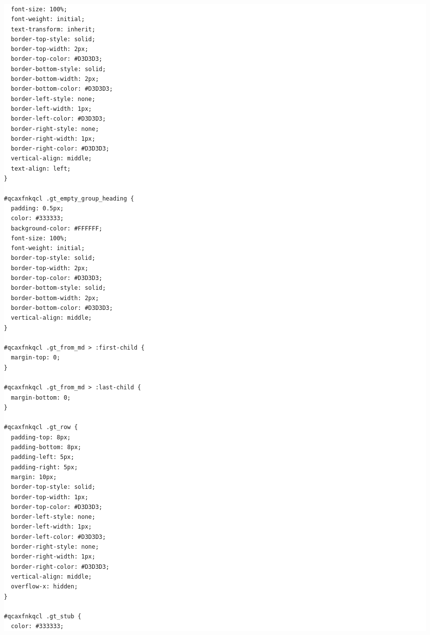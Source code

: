 ```{=html}
  font-size: 100%;
  font-weight: initial;
  text-transform: inherit;
  border-top-style: solid;
  border-top-width: 2px;
  border-top-color: #D3D3D3;
  border-bottom-style: solid;
  border-bottom-width: 2px;
  border-bottom-color: #D3D3D3;
  border-left-style: none;
  border-left-width: 1px;
  border-left-color: #D3D3D3;
  border-right-style: none;
  border-right-width: 1px;
  border-right-color: #D3D3D3;
  vertical-align: middle;
  text-align: left;
}

#qcaxfnkqcl .gt_empty_group_heading {
  padding: 0.5px;
  color: #333333;
  background-color: #FFFFFF;
  font-size: 100%;
  font-weight: initial;
  border-top-style: solid;
  border-top-width: 2px;
  border-top-color: #D3D3D3;
  border-bottom-style: solid;
  border-bottom-width: 2px;
  border-bottom-color: #D3D3D3;
  vertical-align: middle;
}

#qcaxfnkqcl .gt_from_md > :first-child {
  margin-top: 0;
}

#qcaxfnkqcl .gt_from_md > :last-child {
  margin-bottom: 0;
}

#qcaxfnkqcl .gt_row {
  padding-top: 8px;
  padding-bottom: 8px;
  padding-left: 5px;
  padding-right: 5px;
  margin: 10px;
  border-top-style: solid;
  border-top-width: 1px;
  border-top-color: #D3D3D3;
  border-left-style: none;
  border-left-width: 1px;
  border-left-color: #D3D3D3;
  border-right-style: none;
  border-right-width: 1px;
  border-right-color: #D3D3D3;
  vertical-align: middle;
  overflow-x: hidden;
}

#qcaxfnkqcl .gt_stub {
  color: #333333;
```